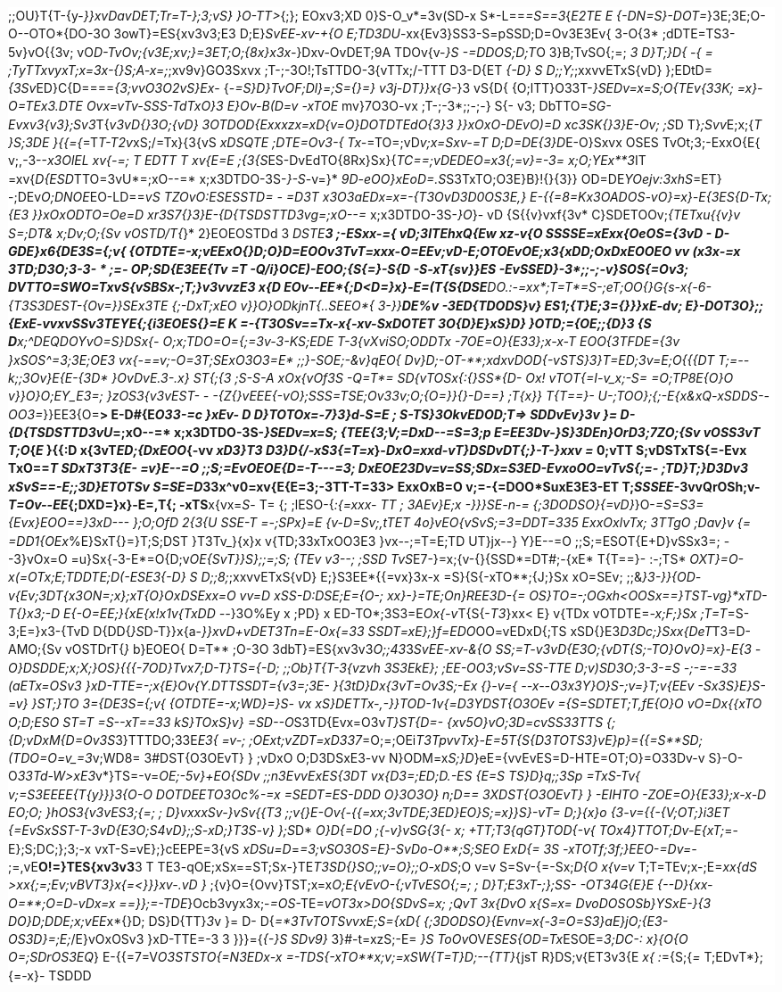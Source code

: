 ;;OU}T{T-{y-*}}xvDavDET;Tr=T-};3;vS} }O-TT>*{;}; EOxv3;XD 0}S-O_v*=3v(SD-x S*-L==*=S==3*{*E2TE E {-DN=S}-DOT=*}3E;3E;O-O--OTO*{DO-3O 3owT}=ES{xv3v3;E3 D;E}*SvEE-xv-+{O E;TD3DU*-xx{Ev3}SS3-S=pSSD;D=Ov3E3Ev{ 3-O{3* ;dDTE=TS3-5v}vO{{3v; vO*D-TvOv;{v3E;xv;}=3ET;O;{8x}x3x-*}Dxv-OvDET;9A TDOv{v-*}*S -=DD*OS;D;T*O 3}B;TvSO{;=; *3 D}T;}D{ -{ = *;TyT*TxvyxT;x=3x-{}S;A-x=;*;xv9v}GO3Sxvx  ;T-;-3O!;TsTTDO-3{vTTx;/-TTT D3-D{ET *{-D} S D;;Y;*;xxvvETxS{vD} };EDtD=*{3Sv*ED}C{D====*{3;vvO3O2vS}Ex*- {-*=S}D}TvOF;Dl}=;S={}=} v3j-DT}}x{G-*}3 vS{D{ {O;lTT}O33T-*}*SEDv=x=S;O{TEv*{33K; =x}-O=TEx3.DTE Ovx=vTv-SSS-TdTxO}3 E}Ov-B(D=v *-xTO*E* mv}7O3O-vx  ;T-;-3*;;-;-}   S{- v3; DbTTO=*SG-Evxv3{v3};Sv3*T{*v3vD{}3O;{vD} 3OTDOD{Exxxzx=*xD{v=O}DOTDTEdO{3}3 }}xOxO-DEvO*)=D xc3SK{}3}E-Ov; ;S*D T}*;Svv*E;x;{*T  }S;3DE }{{={*=T*T-T2v*xS;/=Tx}{3{vS *xDSQTE *;*DTE=Ov3*-{ Tx*-*=TO=;vD*v;x=Sxv-=T D;D=DE{3}D*E-O}Sxvx OSES TvOt;3;-ExxO{E{  v;,-3--*x3OlEL xv{-=; T EDTT T xv{E=E ;{3{S*ES-DvEdTO{8Rx}Sx}{*TC==;vDEDEO=x3{;=v}=-3=  x;O;YEx**3*IT =xv{*D{*ES*D*TTO=3vU*=;xO--=* x;x3DTDO-3S-*}-S*-v=}* *9D-eOO}xEoD=.S*S3TxTO;O3E}B}!{}{3}} OD=DE*YOejv:3xhS*=ET} -;DEv*O;DNOE*EO-LD==**vS TZOv*O:*ESESSTD= - =D3T *x3O3aEDx=x=-{T3OvD3D0OS3E,*} E-{{=8=K*x3OADOS*-vO}=x}-E{3*ES{D-Tx*;{E3 }}xOxODTO=O*e=D xr3S7{}3}E-{D{*TS*DSTT*D3vg*=;xO--=* x;x3DTDO-3S-*}O*}- vD {S{{v}vxf{3v* C}SDETOOv;*{TETxu{{v}v S=;DT& x;*D*v;O;{Sv vOSTD/T{*}* 2}EOEOSTDd 3 _DSTE**3 ;-ESxx-={  v*D;3ITEhxQ{Ew xz-v{O *SSSSE=xExx{OeOS={3vD -  D-GDE}x6{DE3S={;v{ {OTDTE=*-x;vEE*xO{}D;**O}D=EOOv3TvT=xxx-O=EEv;vD-E;OTOEvOE;x3{xDD*;OxDxEOOEO vv (x3x-=x* 3TD;D3O;3-3-  * ;=- OP;SD{E3EE{Tv =T -Q/i}OC*E)-EOO;{S{=}-S{D -S*-xT{sv}}ES -EvSSED}-3*;;-;-v}SOS{=Ov3; DVTTO=*SWO=TxvS{vS*BSx-;T;}v3vvzE3 x{*D* EOv--EE*{;D<D=}x}-E=(T{S{DSE**DO.:-=xx*;T=T*=S-;eT;OO{}G{s-x{-6-{T*3S3DEST-{Ov=}}SEx3TE {;-DxT;xEO v}}O}ODkjnT{*..SEEO*{ 3-}}**DE%v -3ED{TDODS}v} ES1;{T}E;3={}}}xE-dv; E}-DOT3O};;{*E*xE-vvxvSSv3TEYE{;{i3EOES{}=E K =-{T3*O*Sv==Tx-x{-xv-SxDOTET 3O{D}E}xS}D} }OTD;={OE;;{D}3 {S D**x;^D*EQ*DOYvO=S}DSx{- O;x;_TDO=O={;=3*v-3-K*S;ED*E T-3{vXviSO;ODDTx -7OE=O}{E33};x-x-T EOO{3TFDE={3v }xSOS^=3*;3E;OE3 vx{-*==*v;*-O*=3T;SExO3O3=E* *;;}-SOE;-&v}qEO{ Dv}D*;-OT-**;xdxvDOD{-vST*S}3}T=ED;3v=E;O{{{DT T;=--k;*;3Ov}E{E-{3D* }OvDvE.*3*-.x} ST{;{3 ;S-S-A xOx{vOf3S -Q=T*= SD{vTOSx{:{}SS*{D-_ *Ox! vTOT{=I-v_x;-S= =O;TP8E{O}O v}}O}O;EY_E*3=; }zOS3{v3vEST- - *-{Z{}vEEE{-vO};SSS=TSE;Ov33v;O;{O=}}{}-D==}* ;T{x}} T{T==}- U-;TOO};{;-E{x&xQ-x*S*DDS--OO3=_}}EE3{O=**> E-D#{E*O33-=c }xEv- D  D}TOTOx=-7}3}d-S=E *; S-TS}*3OkvEDOD;T=>* SDDvEv}*3*v }= D-{D{*TS*DSTT*D3vU*=;xO--=* x;x3DTDO-3S-*}*SEDv=x=S; {TEE*{3;V;=DxD--=S=3;*p E=EE3Dv-}S}3DEn}Or*D3;7ZO;{Sv vOSS3vT T;O*{*E* }{{:D  x{3vT*ED;{DxEOO*{-vv *xD3}T3 D3}D{/-xS3{=T=x*}-*DxO=xxd-vT}DSDvDT{;}-*T-*}xxv =* 0;vTT S;vDSTxTS{=-Evx TxO==*T SDxT3T3{E- =v}E--=O ;;S;=EvOEOE{D=-*T---=*3; DxEOE23Dv=v=SS;SDx=S3ED-EvxoOO=vTvS*{;=- *;TD}T;}D3Dv3 xSvS==-E;;3D}ETOTS*v*  S=SE=D*33x^v0=xv{E{E=3;-3TT-T=33> ExxOxB=O v;=-{=DOO*SuxE3E3-ET T;*SSSEE*-3vvQrOSh;v-*T=Ov--EE*{;DXD=}x}-E=,T{; -xTS**x{vx=*S*- T= {; ;lESO-{*:{=xxx- TT ; 3AEv}E;x -}}}SE-n-= {;3DODSO}{=vD}*}O-*=S=S3={Evx}EOO==}3xD--- *};O;OfD 2{3{U SSE-*T =-;SPx}=E {v-D=S*v;,tTET* 4o}vEO{*vSvS;=3=DDT=335 ExxOxlv*Tx; 3TTgO ;Dav}v *{*=  =*DD*1{OEx*%E}SxT{}=}T;S;DST }T3Tv_}{x}x v{TD;33xTxOO3E3 }vx--;=T=E;TD UT}jx--} Y}E--=O ;;S;=ESOT{E+D}vSSx3=; - -3}vOx=O =u}Sx{-3-E*=O{D;v*OE{SvT}}S};;=;*S; {TEv v3--; ;SSD Tv*S*E7-}=x;{v-{}{SSD*=DT#;-{xE* T{T==}- :-;TS* *OXT}=O-x(=OTx;E;TDDTE;D(-ESE3{-D} S D;;8;*;xxvvETxS{vD} E;}S3EE*{{=vx}3x-x =S}{S{-xTO**;{J;}Sx xO=SEv; ;;&*}*3*-}}{OD- v{Ev;*3DT{*x3ON*=;x};xT{O}OxDSExx=O vv=D xSS-**D*:DSE;E={O-; xx}-}=TE*;On*}REE3D-{=  OS}TO=-;OGxh<OOSx==}TST-vg}**xTD-T{}x3;-D E*{-O=*EE;}{xE{x!x1v{Tx*DD --*}3O%Ey x ;PD} x ED-TO*;3S3=E*Ox{-v*T{S{-*T3*}xx< E} v{TDx vOTDTE=*-x;F;}Sx ;T=T*=S-3;E=}x3-{TvD D{DD{*}S*D-T}}x{a-*}}xvD+vDET3Tn=E-Ox{=33  SSDT=xE};}f=EDO*OO=vEDxD{;TS xSD{}E3*D3Dc;}Sxx{DeT*T3=D-AMO;{Sv vOSTDrT{*}* b}EOEO{ D=T** ;O-3O 3dbT}=ES{xv3v3*O;;43*3*SvEE-xv-&{O *SS;=T-*v3vD{E3O;{vD*T{S;-*TO*}O*vO}=x}-E{3 -O}DSDDE;x;X;}OS}{{{-*7O*D}Tvx7;D-T}TS={-D; ;;Ob}T{T-3{vzvh 3S3EkE}; ;EE-OO3;vSv=SS-TTE D;v)SD3O;3-3-=S -;-=-=33 (aETx=OSv3 }xD-TTE=-;x{*E}Ov{Y.DTTSSDT={*v3=;3E- }{3tD}Dx{3vT=Ov3S;-Ex *{}-v={ --x--*O3x3Y}O}S-;v=}T;v{EEv -Sx3S}E}S-=v} }ST;}T*O 3={DE3S={;v{ {OTDTE=*-x;WD}=}S- vx xS}DETT*x-,-}}TOD-1v{=D3YDST{O3OEv ={S=S*DTET;T,fE{O}O vO=Dx{{xTO *O;D;ESO ST=T =S--xT==33 kS}TOxS}v} =SD-*-O*S3TD{Evx=O3v*T}ST{D=- {xv5O}vO;3D=cvSS33TTS {;{D;vDxM{D=Ov3S*3}TTTDO;33E*E3{ =*v-; ;OEx*t;vZDT=xD337*=O;=;OEi*T3TpvvTx}-E=5T{S{D3TOTS3}vE}p}={{=S**SD;(TDO=O=v_=3*v;WD8= 3#DST{O3OEvT} } ;vDxO O;D3DSxE3-vv N}ODM=x*S;}D*}eE={vvEvES=D-HTE=OT;O}=O33Dv-v S}-O-O*33Td-W>xE3*v*}TS=-v=*OE;-5v}+EO{SDv   ;;*n***3EvvExES{3DT vx{D3=;ED;D.-ES *{E=S TS}D}q;*;3Sp =TxS-Tv{ v;=S3EEEE{T{y}}}3{O-O DOTDEETO3Oc%-=x =SEDT=ES-DDD O}3O3O} *n;*D== 3XDST{O3OEvT} } -EIHTO -ZOE=O}{E33};x-x-D EO;O; }hOS3{v3vES3;{=; *; D}vxxxS*v-}vSv{{T3 ;;v{}E-Ov{-{{=xx;3vTDE;3ED*}EO}S;=x}}S}-vT= D;}{x}o *{3-v={*{-{V;OT;}i3ET *{*=E*vSxSST-T-3vD{E3O;S4vD};;S-xD;}T3S-v} };S*D* *O}D{=DO ;{-v}vSG{3{- x; +TT;T3{qGT}TOD{-v{ TOx4}TTOT;Dv-E{xT;*=-E};S;DC;};3;-x vxT-S=vE};}cEEPE=3{vS *xDSu=D*=*=3;vSO3OS=E}-SvDo-O**;S;SEO ExD{= 3S -xTOTf;3f;}EEO-=Dv=-* ;=,vE**O!=}TES{xv3v3**3 T TE3-qOE;xSx==ST;Sx-}TE*T3SD{}SO;;v=O};;O-xDS*;O v=v S=Sv-{=-Sx;*D{O x{v=v* T;T=TEv;x-;E=*xx{dS >xx{;=;Ev;vBVT3}x{=<}}}xv-.vD }* ;{v}O={Ovv}TST;x=x*O;E{vEvO-{;vTvESO{;=; *; D}T;E3xT-;};SS- -O*T34G{E}E {--D}{xx-O=**;O=D-vDx=x ==}};=-TDE*}Ocb3vyx3x;-*=OS*-TE=*vOT3x>DO{SDvS=x; ;*QvT 3x{DvO x{S=x*=  DvoDOSOSb}YSxE-}{3 DO}D;DDE;x;vEE*x*{}D; DS}D{TT}*3*v }= D- D{*=**3TvTOTSvvxE;S={xD{ {;3DODSO}{Evnv=x{-3=O=S3}aE}jO;{E3- OS3D}=;E*;*/E}vOxOSv3 }xD-TTE=-3 3 }}}={*{-}S SDv9}* 3}#-t=xzS;-E= *}S ToOv*OV*ESES{OD=Tx*ESOE=*3;DC-: x}{O{O  O=;SDrOS3EQ*} E-{{=7=V*O3STSTO{=N3EDx-x =-TDS{-xTO**x;v;=xSW{T=T}D;--{TT}*{jsT R}DS;v{ET3v3{E *x{ :*={S;{*=* T;EDvT*};{=-x}- TSDDD